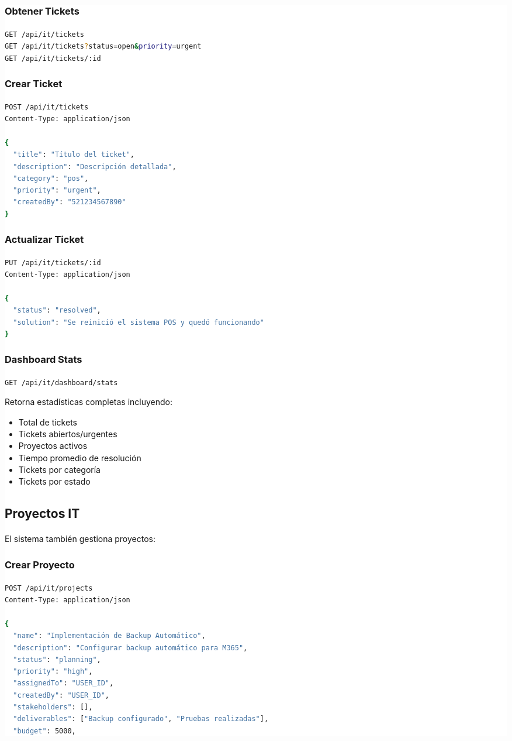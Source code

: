 ### Obtener Tickets
```bash
GET /api/it/tickets
GET /api/it/tickets?status=open&priority=urgent
GET /api/it/tickets/:id
```

### Crear Ticket
```bash
POST /api/it/tickets
Content-Type: application/json

{
  "title": "Título del ticket",
  "description": "Descripción detallada",
  "category": "pos",
  "priority": "urgent",
  "createdBy": "521234567890"
}
```

### Actualizar Ticket
```bash
PUT /api/it/tickets/:id
Content-Type: application/json

{
  "status": "resolved",
  "solution": "Se reinició el sistema POS y quedó funcionando"
}
```

### Dashboard Stats
```bash
GET /api/it/dashboard/stats
```

Retorna estadísticas completas incluyendo:
- Total de tickets
- Tickets abiertos/urgentes
- Proyectos activos
- Tiempo promedio de resolución
- Tickets por categoría
- Tickets por estado

## Proyectos IT

El sistema también gestiona proyectos:

### Crear Proyecto
```bash
POST /api/it/projects
Content-Type: application/json

{
  "name": "Implementación de Backup Automático",
  "description": "Configurar backup automático para M365",
  "status": "planning",
  "priority": "high",
  "assignedTo": "USER_ID",
  "createdBy": "USER_ID",
  "stakeholders": [],
  "deliverables": ["Backup configurado", "Pruebas realizadas"],
  "budget": 5000,
```